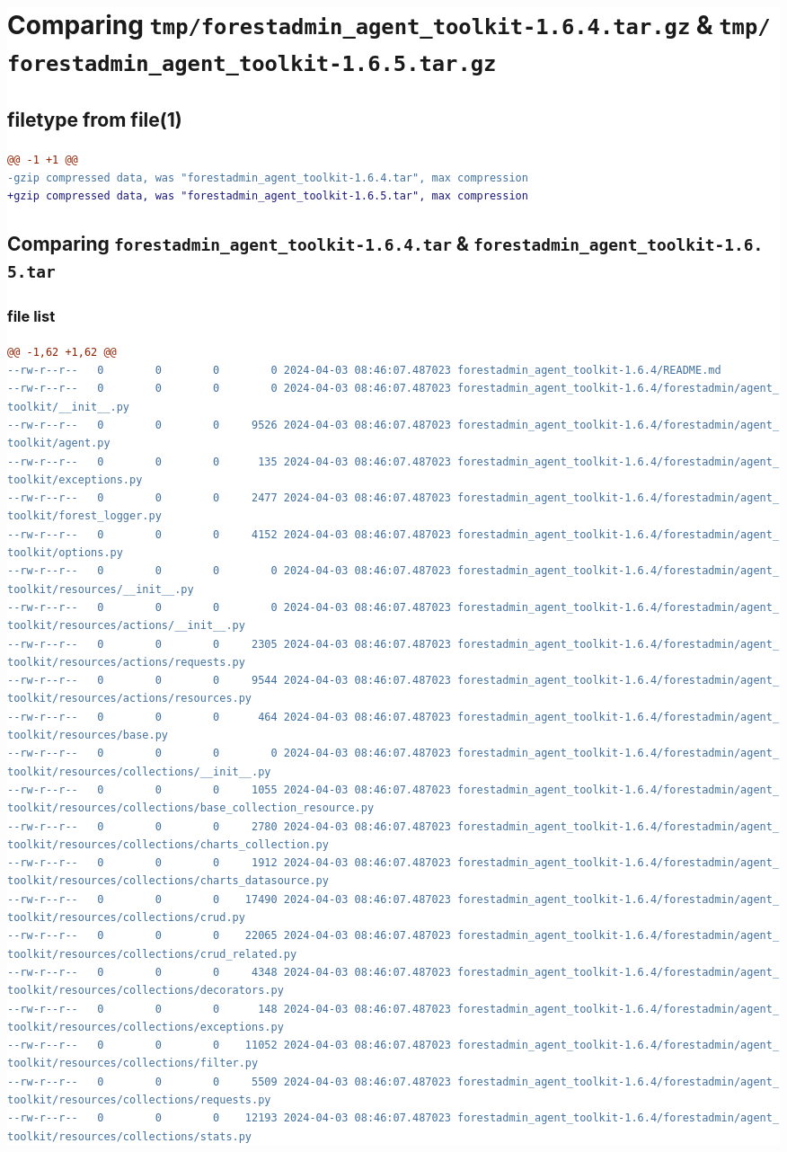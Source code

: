 # Comparing `tmp/forestadmin_agent_toolkit-1.6.4.tar.gz` & `tmp/forestadmin_agent_toolkit-1.6.5.tar.gz`

## filetype from file(1)

```diff
@@ -1 +1 @@
-gzip compressed data, was "forestadmin_agent_toolkit-1.6.4.tar", max compression
+gzip compressed data, was "forestadmin_agent_toolkit-1.6.5.tar", max compression
```

## Comparing `forestadmin_agent_toolkit-1.6.4.tar` & `forestadmin_agent_toolkit-1.6.5.tar`

### file list

```diff
@@ -1,62 +1,62 @@
--rw-r--r--   0        0        0        0 2024-04-03 08:46:07.487023 forestadmin_agent_toolkit-1.6.4/README.md
--rw-r--r--   0        0        0        0 2024-04-03 08:46:07.487023 forestadmin_agent_toolkit-1.6.4/forestadmin/agent_toolkit/__init__.py
--rw-r--r--   0        0        0     9526 2024-04-03 08:46:07.487023 forestadmin_agent_toolkit-1.6.4/forestadmin/agent_toolkit/agent.py
--rw-r--r--   0        0        0      135 2024-04-03 08:46:07.487023 forestadmin_agent_toolkit-1.6.4/forestadmin/agent_toolkit/exceptions.py
--rw-r--r--   0        0        0     2477 2024-04-03 08:46:07.487023 forestadmin_agent_toolkit-1.6.4/forestadmin/agent_toolkit/forest_logger.py
--rw-r--r--   0        0        0     4152 2024-04-03 08:46:07.487023 forestadmin_agent_toolkit-1.6.4/forestadmin/agent_toolkit/options.py
--rw-r--r--   0        0        0        0 2024-04-03 08:46:07.487023 forestadmin_agent_toolkit-1.6.4/forestadmin/agent_toolkit/resources/__init__.py
--rw-r--r--   0        0        0        0 2024-04-03 08:46:07.487023 forestadmin_agent_toolkit-1.6.4/forestadmin/agent_toolkit/resources/actions/__init__.py
--rw-r--r--   0        0        0     2305 2024-04-03 08:46:07.487023 forestadmin_agent_toolkit-1.6.4/forestadmin/agent_toolkit/resources/actions/requests.py
--rw-r--r--   0        0        0     9544 2024-04-03 08:46:07.487023 forestadmin_agent_toolkit-1.6.4/forestadmin/agent_toolkit/resources/actions/resources.py
--rw-r--r--   0        0        0      464 2024-04-03 08:46:07.487023 forestadmin_agent_toolkit-1.6.4/forestadmin/agent_toolkit/resources/base.py
--rw-r--r--   0        0        0        0 2024-04-03 08:46:07.487023 forestadmin_agent_toolkit-1.6.4/forestadmin/agent_toolkit/resources/collections/__init__.py
--rw-r--r--   0        0        0     1055 2024-04-03 08:46:07.487023 forestadmin_agent_toolkit-1.6.4/forestadmin/agent_toolkit/resources/collections/base_collection_resource.py
--rw-r--r--   0        0        0     2780 2024-04-03 08:46:07.487023 forestadmin_agent_toolkit-1.6.4/forestadmin/agent_toolkit/resources/collections/charts_collection.py
--rw-r--r--   0        0        0     1912 2024-04-03 08:46:07.487023 forestadmin_agent_toolkit-1.6.4/forestadmin/agent_toolkit/resources/collections/charts_datasource.py
--rw-r--r--   0        0        0    17490 2024-04-03 08:46:07.487023 forestadmin_agent_toolkit-1.6.4/forestadmin/agent_toolkit/resources/collections/crud.py
--rw-r--r--   0        0        0    22065 2024-04-03 08:46:07.487023 forestadmin_agent_toolkit-1.6.4/forestadmin/agent_toolkit/resources/collections/crud_related.py
--rw-r--r--   0        0        0     4348 2024-04-03 08:46:07.487023 forestadmin_agent_toolkit-1.6.4/forestadmin/agent_toolkit/resources/collections/decorators.py
--rw-r--r--   0        0        0      148 2024-04-03 08:46:07.487023 forestadmin_agent_toolkit-1.6.4/forestadmin/agent_toolkit/resources/collections/exceptions.py
--rw-r--r--   0        0        0    11052 2024-04-03 08:46:07.487023 forestadmin_agent_toolkit-1.6.4/forestadmin/agent_toolkit/resources/collections/filter.py
--rw-r--r--   0        0        0     5509 2024-04-03 08:46:07.487023 forestadmin_agent_toolkit-1.6.4/forestadmin/agent_toolkit/resources/collections/requests.py
--rw-r--r--   0        0        0    12193 2024-04-03 08:46:07.487023 forestadmin_agent_toolkit-1.6.4/forestadmin/agent_toolkit/resources/collections/stats.py
```